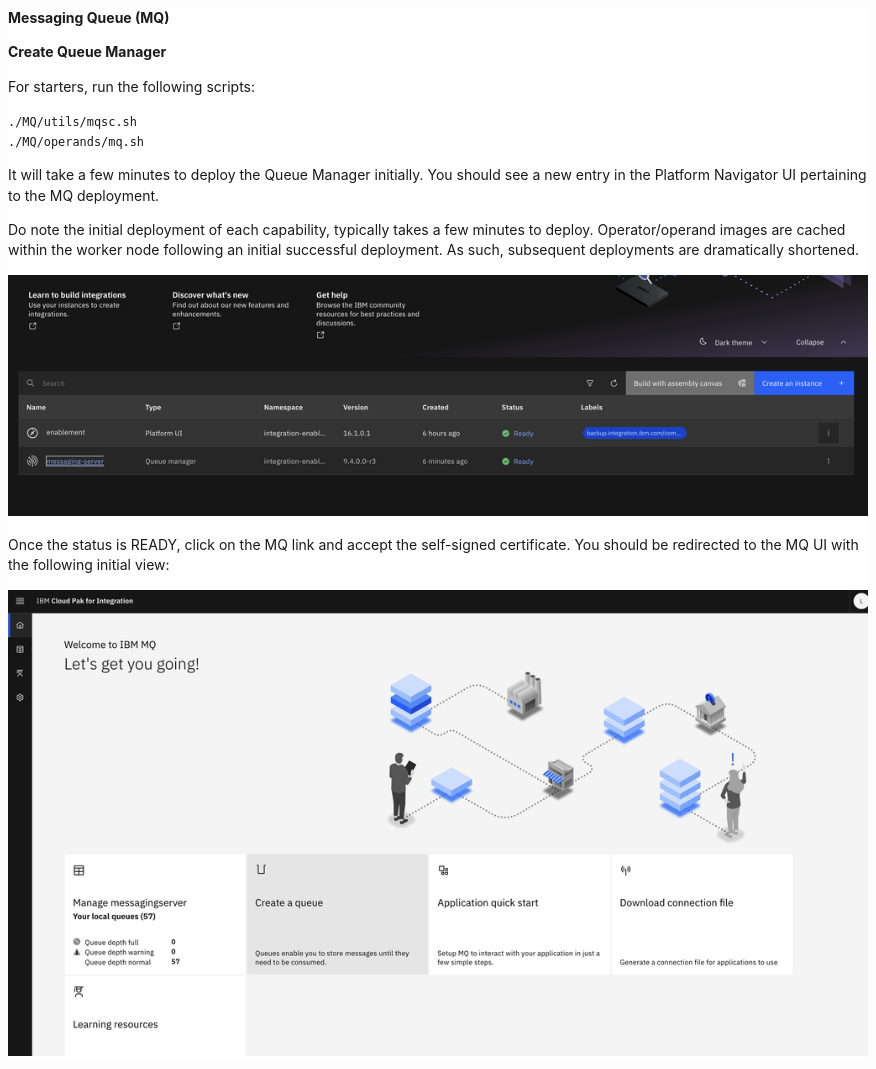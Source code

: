 <span id="_Toc105518924" class="anchor"></span>**Messaging Queue (MQ)**

<span id="_Toc105518925" class="anchor"></span>**Create Queue Manager**

For starters, run the following scripts:

```commandline
./MQ/utils/mqsc.sh
./MQ/operands/mq.sh
```

It will take a few minutes to deploy the Queue Manager initially. You should see a new entry
in the Platform Navigator UI pertaining to the MQ deployment.

Do note the initial deployment of each capability, typically takes a few minutes to deploy. Operator/operand images 
are cached within the worker node following an initial successful deployment. As such, subsequent deployments are 
dramatically shortened.

![mqpn](img/mqpn.png)

Once the status is READY, click on the MQ link and accept the self-signed certificate. You should be redirected
to the MQ UI with the following initial view:

![mqui](img/mqui.png)
